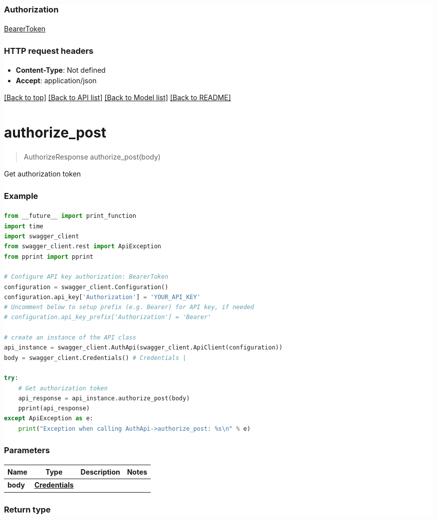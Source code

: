 ### Authorization

[BearerToken](../README.md#BearerToken)

### HTTP request headers

 - **Content-Type**: Not defined
 - **Accept**: application/json

[[Back to top]](#) [[Back to API list]](../README.md#documentation-for-api-endpoints) [[Back to Model list]](../README.md#documentation-for-models) [[Back to README]](../README.md)

# **authorize_post**
> AuthorizeResponse authorize_post(body)

Get authorization token

### Example
```python
from __future__ import print_function
import time
import swagger_client
from swagger_client.rest import ApiException
from pprint import pprint

# Configure API key authorization: BearerToken
configuration = swagger_client.Configuration()
configuration.api_key['Authorization'] = 'YOUR_API_KEY'
# Uncomment below to setup prefix (e.g. Bearer) for API key, if needed
# configuration.api_key_prefix['Authorization'] = 'Bearer'

# create an instance of the API class
api_instance = swagger_client.AuthApi(swagger_client.ApiClient(configuration))
body = swagger_client.Credentials() # Credentials | 

try:
    # Get authorization token
    api_response = api_instance.authorize_post(body)
    pprint(api_response)
except ApiException as e:
    print("Exception when calling AuthApi->authorize_post: %s\n" % e)
```

### Parameters

Name | Type | Description  | Notes
------------- | ------------- | ------------- | -------------
 **body** | [**Credentials**](Credentials.md)|  | 

### Return type
